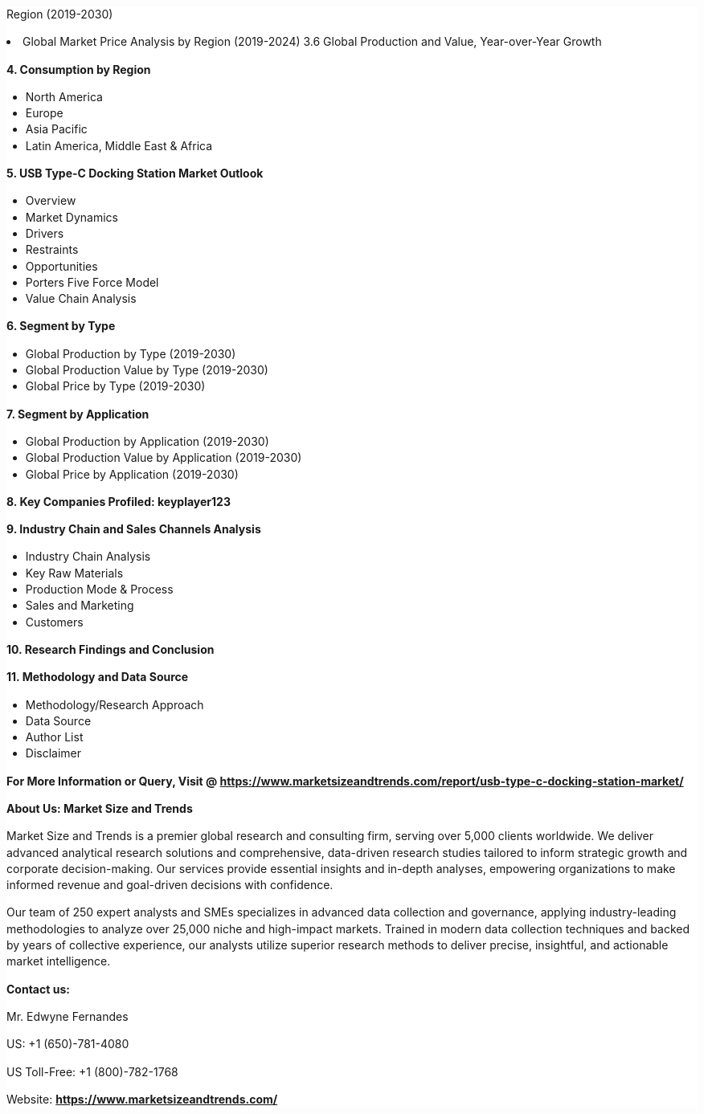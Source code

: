 Region (2019-2030)</li><li>Global Market Price Analysis by Region (2019-2024) 3.6 Global Production and Value, Year-over-Year Growth</li></ul><p><strong>4. Consumption by Region</strong></p><ul><li>North America</li><li>Europe</li><li>Asia Pacific</li><li>Latin America, Middle East &amp; Africa</li></ul><p><strong>5. USB Type-C Docking Station Market Outlook</strong></p><ul><li>Overview</li><li>Market Dynamics</li><li>Drivers</li><li>Restraints</li><li>Opportunities</li><li>Porters Five Force Model</li><li>Value Chain Analysis&nbsp;</li></ul><p><strong>6. Segment by Type</strong></p><ul><li>Global Production by Type (2019-2030)</li><li>Global Production Value by Type (2019-2030)</li><li>Global Price by Type (2019-2030)</li></ul><p><strong>7. Segment by Application</strong></p><ul><li>Global Production by Application (2019-2030)</li><li>Global Production Value by Application (2019-2030)</li><li>Global Price by Application (2019-2030)</li></ul><p><strong>8. Key Companies Profiled: keyplayer123</strong></p><p><strong>9. Industry Chain and Sales Channels Analysis</strong></p><ul><li>Industry Chain Analysis</li><li>Key Raw Materials</li><li>Production Mode &amp; Process</li><li>Sales and Marketing</li><li>Customers</li></ul><p><strong>10. Research Findings and Conclusion</strong></p><p><strong>11. Methodology and Data Source</strong></p><ul><li>Methodology/Research Approach</li><li>Data Source</li><li>Author List</li><li>Disclaimer</li></ul></p><p><strong>For More Information or Query, Visit @ <a href="https://www.marketsizeandtrends.com/report/usb-type-c-docking-station-market/">https://www.marketsizeandtrends.com/report/usb-type-c-docking-station-market/</a></strong></p><p><strong>About Us: Market Size and Trends</strong></p><p>Market Size and Trends is a premier global research and consulting firm, serving over 5,000 clients worldwide. We deliver advanced analytical research solutions and comprehensive, data-driven research studies tailored to inform strategic growth and corporate decision-making. Our services provide essential insights and in-depth analyses, empowering organizations to make informed revenue and goal-driven decisions with confidence.</p><p>Our team of 250 expert analysts and SMEs specializes in advanced data collection and governance, applying industry-leading methodologies to analyze over 25,000 niche and high-impact markets. Trained in modern data collection techniques and backed by years of collective experience, our analysts utilize superior research methods to deliver precise, insightful, and actionable market intelligence.</p><p><strong>Contact us:</strong></p><p>Mr. Edwyne Fernandes</p><p>US: +1 (650)-781-4080</p><p>US Toll-Free: +1 (800)-782-1768</p><p>Website: <strong><a href="https://www.marketsizeandtrends.com/">https://www.marketsizeandtrends.com/</a></strong></p>
